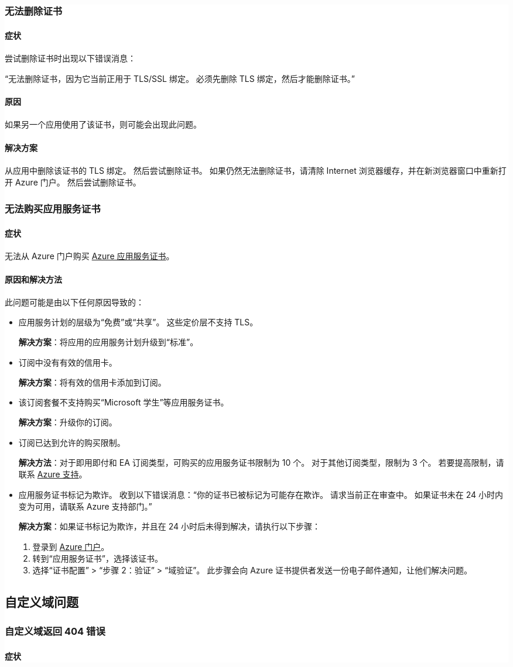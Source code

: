 ### <a name="you-cant-delete-a-certificate"></a>无法删除证书 

#### <a name="symptom"></a>症状

尝试删除证书时出现以下错误消息：

“无法删除证书，因为它当前正用于 TLS/SSL 绑定。 必须先删除 TLS 绑定，然后才能删除证书。”

#### <a name="cause"></a>原因

如果另一个应用使用了该证书，则可能会出现此问题。

#### <a name="solution"></a>解决方案

从应用中删除该证书的 TLS 绑定。 然后尝试删除证书。 如果仍然无法删除证书，请清除 Internet 浏览器缓存，并在新浏览器窗口中重新打开 Azure 门户。 然后尝试删除证书。

### <a name="you-cant-purchase-an-app-service-certificate"></a>无法购买应用服务证书 

#### <a name="symptom"></a>症状
无法从 Azure 门户购买 [Azure 应用服务证书](./configure-ssl-certificate.md#import-an-app-service-certificate)。

#### <a name="cause-and-solution"></a>原因和解决方法
此问题可能是由以下任何原因导致的：

- 应用服务计划的层级为“免费”或“共享”。 这些定价层不支持 TLS。 

    **解决方案**：将应用的应用服务计划升级到“标准”。

- 订阅中没有有效的信用卡。

    **解决方案**：将有效的信用卡添加到订阅。 

- 该订阅套餐不支持购买“Microsoft 学生”等应用服务证书。  

    **解决方案**：升级你的订阅。 

- 订阅已达到允许的购买限制。

    **解决方法**：对于即用即付和 EA 订阅类型，可购买的应用服务证书限制为 10 个。 对于其他订阅类型，限制为 3 个。 若要提高限制，请联系 [Azure 支持](https://portal.azure.com/?#blade/Microsoft_Azure_Support/HelpAndSupportBlade)。
- 应用服务证书标记为欺诈。 收到以下错误消息：“你的证书已被标记为可能存在欺诈。 请求当前正在审查中。 如果证书未在 24 小时内变为可用，请联系 Azure 支持部门。”

    **解决方案**：如果证书标记为欺诈，并且在 24 小时后未得到解决，请执行以下步骤：

    1. 登录到 [Azure 门户](https://portal.azure.com)。
    2. 转到“应用服务证书”，选择该证书。
    3. 选择“证书配置” > “步骤 2：验证” > “域验证”。 此步骤会向 Azure 证书提供者发送一份电子邮件通知，让他们解决问题。

## <a name="custom-domain-problems"></a>自定义域问题

### <a name="a-custom-domain-returns-a-404-error"></a>自定义域返回 404 错误 

#### <a name="symptom"></a>症状
